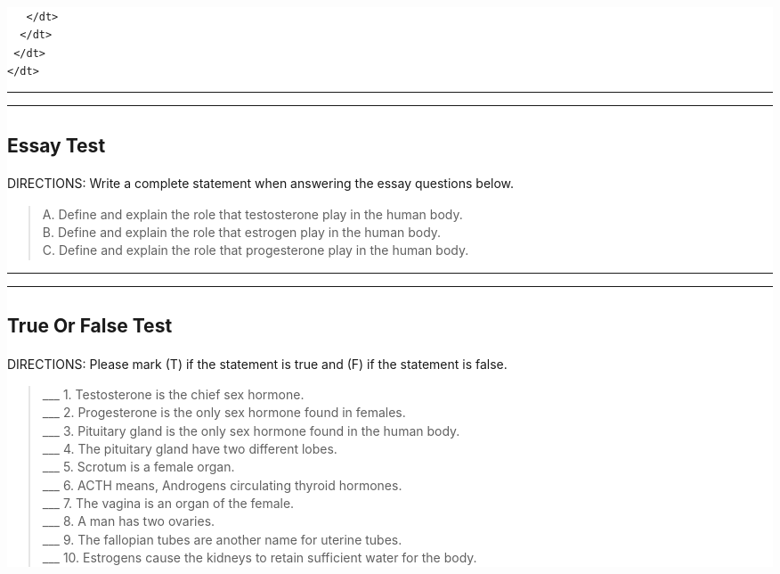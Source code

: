        </dt>
      </dt>
     </dt>
    </dt>
   </dt>
  </dl>
 </blockquote>
 <hr/>
 <a name="A">
 </a>
 <hr/>
 <h2>
  Essay Test
 </h2>
 DIRECTIONS: Write a complete statement when answering the essay questions below.
<blockquote>
  <dl>
   <dt>
    A. Define and explain the role that testosterone play in the human body.
    <dt>
     B. Define and explain the role that estrogen play in the human body.
     <dt>
      C. Define and explain the role that progesterone play in the human body.
     </dt>
    </dt>
   </dt>
  </dl>
 </blockquote>
 <hr/>
 <a name="B">
 </a>
 <hr/>
 <h2>
  True Or False Test
 </h2>
 DIRECTIONS: Please mark (T) if the statement is true and (F) if the statement is false.
<blockquote>
  <dl>
   <dt>
    ___ 1. Testosterone is the chief sex hormone.
    <dt>
     ___ 2. Progesterone is the only sex hormone found in females.
     <dt>
      ___ 3. Pituitary gland is the only sex hormone found in the human body.
      <dt>
       ___ 4. The pituitary gland have two different lobes.
       <dt>
        ___ 5. Scrotum is a female organ.
        <dt>
         ___ 6. ACTH means, Androgens circulating thyroid hormones.
         <dt>
          ___ 7. The vagina is an organ of the female.
          <dt>
           ___ 8. A man has two ovaries.
           <dt>
            ___ 9. The fallopian tubes are another name for uterine tubes.
            <dt>
             ___ 10. Estrogens cause the kidneys to retain sufficient water for the body.
            </dt>
           </dt>
          </dt>
         </dt>
        </dt>
       </dt>